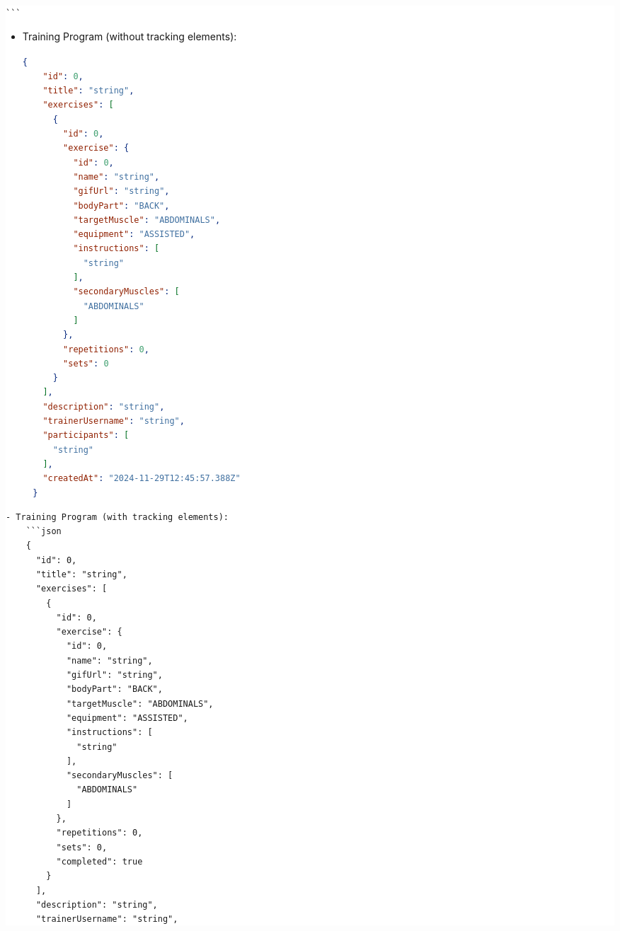 	``` 
   - Training Program (without tracking elements): 
		```json
		{
		    "id": 0,
		    "title": "string",
		    "exercises": [
		      {
		        "id": 0,
		        "exercise": {
		          "id": 0,
		          "name": "string",
		          "gifUrl": "string",
		          "bodyPart": "BACK",
		          "targetMuscle": "ABDOMINALS",
		          "equipment": "ASSISTED",
		          "instructions": [
		            "string"
		          ],
		          "secondaryMuscles": [
		            "ABDOMINALS"
		          ]
		        },
		        "repetitions": 0,
		        "sets": 0
		      }
		    ],
		    "description": "string",
		    "trainerUsername": "string",
		    "participants": [
		      "string"
		    ],
		    "createdAt": "2024-11-29T12:45:57.388Z"
		  }
		```
    - Training Program (with tracking elements): 
		```json
		{
		  "id": 0,
		  "title": "string",
		  "exercises": [
		    {
		      "id": 0,
		      "exercise": {
		        "id": 0,
		        "name": "string",
		        "gifUrl": "string",
		        "bodyPart": "BACK",
		        "targetMuscle": "ABDOMINALS",
		        "equipment": "ASSISTED",
		        "instructions": [
		          "string"
		        ],
		        "secondaryMuscles": [
		          "ABDOMINALS"
		        ]
		      },
		      "repetitions": 0,
		      "sets": 0,
		      "completed": true
		    }
		  ],
		  "description": "string",
		  "trainerUsername": "string",